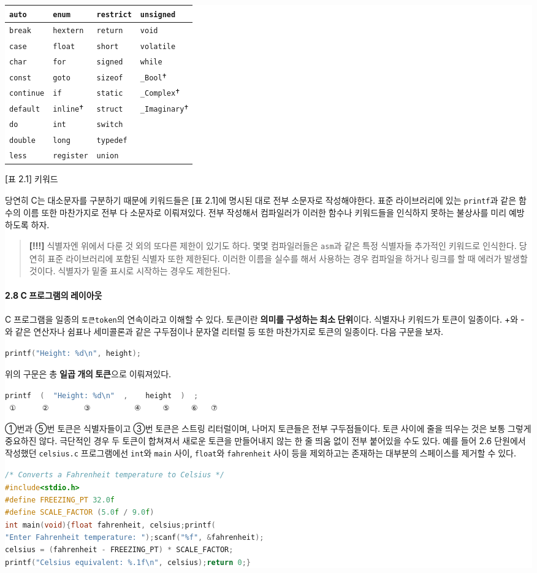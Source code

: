 | `auto`     | `enum`     | `restrict` | `unsigned`    |
| :--------- | :--------- | :--------- | :------------ |
| `break`    | `hextern`  | `return`   | `void`        |
| `case`     | `float`    | `short`    | `volatile`    |
| `char`     | `for`      | `signed`   | `while`       |
| `const`    | `goto`     | `sizeof`   | `_Bool`†      |
| `continue` | `if`       | `static`   | `_Complex`†   |
| `default`  | `inline`†  | `struct`   | `_Imaginary`† |
| `do`       | `int`      | `switch`   |               |
| `double`   | `long`     | `typedef`  |               |
| `less`     | `register` | `union`    |               |

[표 2.1] 키워드

당연히 C는 대소문자를 구분하기 때문에 키워드들은 [표 2.1]에 명시된 대로 전부 소문자로 작성해야한다. 표준 라이브러리에 있는 `printf`과 같은 함수의 이름 또한 마찬가지로 전부 다 소문자로 이뤄져있다. 전부 작성해서 컴파일러가 이러한 함수나 키워드들을 인식하지 못하는 불상사를 미리 예방하도록 하자.

> **[!!!]** 식별자엔 위에서 다룬 것 외의 또다른 제한이 있기도 하다. 몇몇 컴파일러들은 `asm`과 같은 특정 식별자들 추가적인 키워드로 인식한다. 당연히 표준 라이브러리에 포함된 식별자 또한 제한된다. 이러한 이름을 실수를 해서 사용하는 경우 컴파일을 하거나 링크를 할 때 에러가 발생할 것이다. 식별자가 밑줄 표시로 시작하는 경우도 제한된다.

#### 2.8 C 프로그램의 레이아웃

C 프로그램을 일종의 `토큰token`의 연속이라고 이해할 수 있다. 토큰이란 **의미를 구성하는 최소 단위**이다. 식별자나 키워드가 토큰이 일종이다. +와 -와 같은 연산자나 쉼표나 세미콜론과 같은 구두점이나 문자열 리터럴 등 또한 마찬가지로 토큰의 일종이다. 다음 구문을 보자.

```c
printf("Height: %d\n", height);
```

위의 구문은 총 **일곱 개의 토큰**으로 이뤄져있다.

```c
printf  (  "Height: %d\n"  ,    height  )  ;
 ①      ②        ③          ④     ⑤     ⑥   ⑦
```

①번과 ⑤번 토큰은 식별자들이고 ③번 토큰은 스트링 리터럴이며, 나머지 토큰들은 전부 구두점들이다. 토큰 사이에 줄을 띄우는 것은 보통 그렇게 중요하진 않다. 극단적인 경우 두 토큰이 합쳐져서 새로운 토큰을 만들어내지 않는 한 줄 띄움 없이 전부 붙어있을 수도 있다. 예를 들어 2.6 단원에서 작성했던 `celsius.c` 프로그램에선 `int`와 `main` 사이, `float`와 `fahrenheit` 사이 등을 제외하고는 존재하는 대부분의 스페이스를 제거할 수 있다.

```c
/* Converts a Fahrenheit temperature to Celsius */
#include<stdio.h>
#define FREEZING_PT 32.0f
#define SCALE_FACTOR (5.0f / 9.0f)
int main(void){float fahrenheit, celsius;printf(
"Enter Fahrenheit temperature: ");scanf("%f", &fahrenheit);
celsius = (fahrenheit - FREEZING_PT) * SCALE_FACTOR;
printf("Celsius equivalent: %.1f\n", celsius);return 0;}
```
